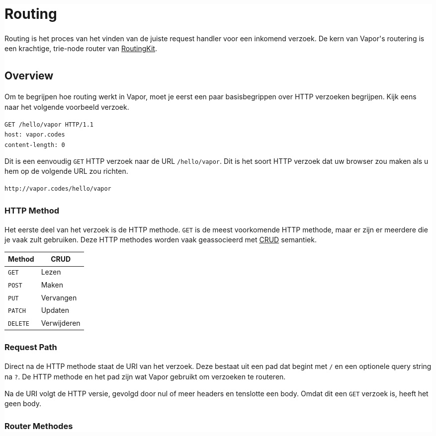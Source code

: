 # Routing

Routing is het proces van het vinden van de juiste request handler voor een inkomend verzoek. De kern van Vapor's routering is een krachtige, trie-node router van [RoutingKit](https://github.com/vapor/routing-kit).

## Overview 

Om te begrijpen hoe routing werkt in Vapor, moet je eerst een paar basisbegrippen over HTTP verzoeken begrijpen. Kijk eens naar het volgende voorbeeld verzoek.

```http
GET /hello/vapor HTTP/1.1
host: vapor.codes
content-length: 0
```

Dit is een eenvoudig `GET` HTTP verzoek naar de URL `/hello/vapor`. Dit is het soort HTTP verzoek dat uw browser zou maken als u hem op de volgende URL zou richten.

```
http://vapor.codes/hello/vapor
```

### HTTP Method

Het eerste deel van het verzoek is de HTTP methode. `GET` is de meest voorkomende HTTP methode, maar er zijn er meerdere die je vaak zult gebruiken. Deze HTTP methodes worden vaak geassocieerd met [CRUD](https://en.wikipedia.org/wiki/Create,_read,_update_and_delete) semantiek.

|Method|CRUD|
|-|-|
|`GET`|Lezen|
|`POST`|Maken|
|`PUT`|Vervangen|
|`PATCH`|Updaten|
|`DELETE`|Verwijderen|

### Request Path

Direct na de HTTP methode staat de URI van het verzoek. Deze bestaat uit een pad dat begint met `/` en een optionele query string na `?`. De HTTP methode en het pad zijn wat Vapor gebruikt om verzoeken te routeren.

Na de URI volgt de HTTP versie, gevolgd door nul of meer headers en tenslotte een body. Omdat dit een `GET` verzoek is, heeft het geen body.

### Router Methodes
